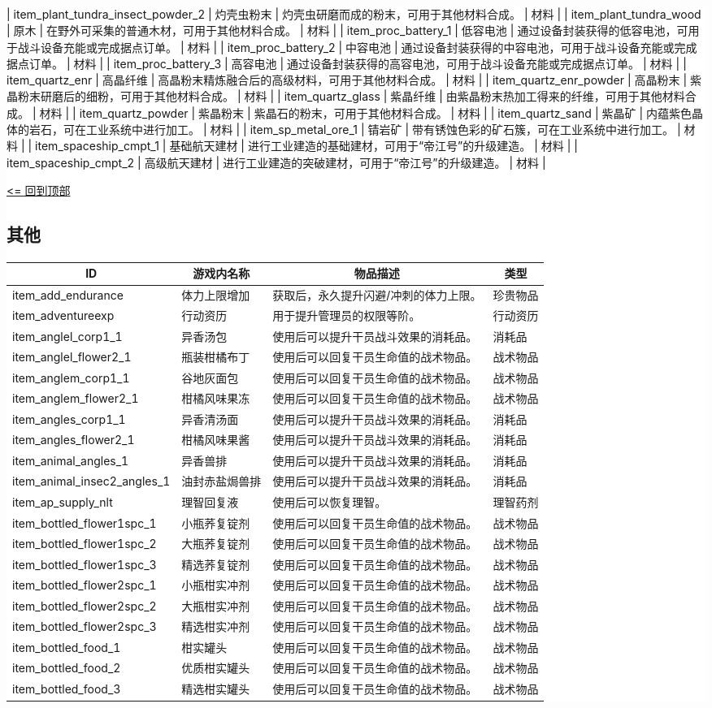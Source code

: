 | item_plant_tundra_insect_powder_2 | 灼壳虫粉末 | 灼壳虫研磨而成的粉末，可用于其他材料合成。 | 材料 |
| item_plant_tundra_wood | 原木 | 在野外可采集的普通木材，可用于其他材料合成。 | 材料 |
| item_proc_battery_1 | 低容电池 | 通过设备封装获得的低容电池，可用于战斗设备充能或完成据点订单。 | 材料 |
| item_proc_battery_2 | 中容电池 | 通过设备封装获得的中容电池，可用于战斗设备充能或完成据点订单。 | 材料 |
| item_proc_battery_3 | 高容电池 | 通过设备封装获得的高容电池，可用于战斗设备充能或完成据点订单。 | 材料 |
| item_quartz_enr | 高晶纤维 | 高晶粉末精炼融合后的高级材料，可用于其他材料合成。 | 材料 |
| item_quartz_enr_powder | 高晶粉末 | 紫晶粉末研磨后的细粉，可用于其他材料合成。 | 材料 |
| item_quartz_glass | 紫晶纤维 | 由紫晶粉末热加工得来的纤维，可用于其他材料合成。 | 材料 |
| item_quartz_powder | 紫晶粉末 | 紫晶石的粉末，可用于其他材料合成。 | 材料 |
| item_quartz_sand | 紫晶矿 | 内蕴紫色晶体的岩石，可在工业系统中进行加工。 | 材料 |
| item_sp_metal_ore_1 | 锖岩矿 | 带有锈蚀色彩的矿石簇，可在工业系统中进行加工。 | 材料 |
| item_spaceship_cmpt_1 | 基础航天建材 | 进行工业建造的基础建材，可用于“帝江号”的升级建造。 | 材料 |
| item_spaceship_cmpt_2 | 高级航天建材 | 进行工业建造的突破建材，可用于“帝江号”的升级建造。 | 材料 |

[<= 回到顶部](#目录)

## 其他

| ID | 游戏内名称 | 物品描述 | 类型 |
|----|--------------|-------------|------|
| item_add_endurance | 体力上限增加 | 获取后，永久提升闪避/冲刺的体力上限。 | 珍贵物品 |
| item_adventureexp | 行动资历 | 用于提升管理员的权限等阶。 | 行动资历 |
| item_anglel_corp1_1 | 异香汤包 | 使用后可以提升干员战斗效果的消耗品。 | 消耗品 |
| item_anglel_flower2_1 | 瓶装柑橘布丁 | 使用后可以回复干员生命值的战术物品。 | 战术物品 |
| item_anglem_corp1_1 | 谷地灰面包 | 使用后可以回复干员生命值的战术物品。 | 战术物品 |
| item_anglem_flower2_1 | 柑橘风味果冻 | 使用后可以回复干员生命值的战术物品。 | 战术物品 |
| item_angles_corp1_1 | 异香清汤面 | 使用后可以提升干员战斗效果的消耗品。 | 消耗品 |
| item_angles_flower2_1 | 柑橘风味果酱 | 使用后可以提升干员战斗效果的消耗品。 | 消耗品 |
| item_animal_angles_1 | 异香兽排 | 使用后可以提升干员战斗效果的消耗品。 | 消耗品 |
| item_animal_insec2_angles_1 | 油封赤盐焗兽排 | 使用后可以提升干员战斗效果的消耗品。 | 消耗品 |
| item_ap_supply_nlt | 理智回复液 | 使用后可以恢复理智。 | 理智药剂 |
| item_bottled_flower1spc_1 | 小瓶荞复锭剂 | 使用后可以回复干员生命值的战术物品。 | 战术物品 |
| item_bottled_flower1spc_2 | 大瓶荞复锭剂 | 使用后可以回复干员生命值的战术物品。 | 战术物品 |
| item_bottled_flower1spc_3 | 精选荞复锭剂 | 使用后可以回复干员生命值的战术物品。 | 战术物品 |
| item_bottled_flower2spc_1 | 小瓶柑实冲剂 | 使用后可以回复干员生命值的战术物品。 | 战术物品 |
| item_bottled_flower2spc_2 | 大瓶柑实冲剂 | 使用后可以回复干员生命值的战术物品。 | 战术物品 |
| item_bottled_flower2spc_3 | 精选柑实冲剂 | 使用后可以回复干员生命值的战术物品。 | 战术物品 |
| item_bottled_food_1 | 柑实罐头 | 使用后可以回复干员生命值的战术物品。 | 战术物品 |
| item_bottled_food_2 | 优质柑实罐头 | 使用后可以回复干员生命值的战术物品。 | 战术物品 |
| item_bottled_food_3 | 精选柑实罐头 | 使用后可以回复干员生命值的战术物品。 | 战术物品 |